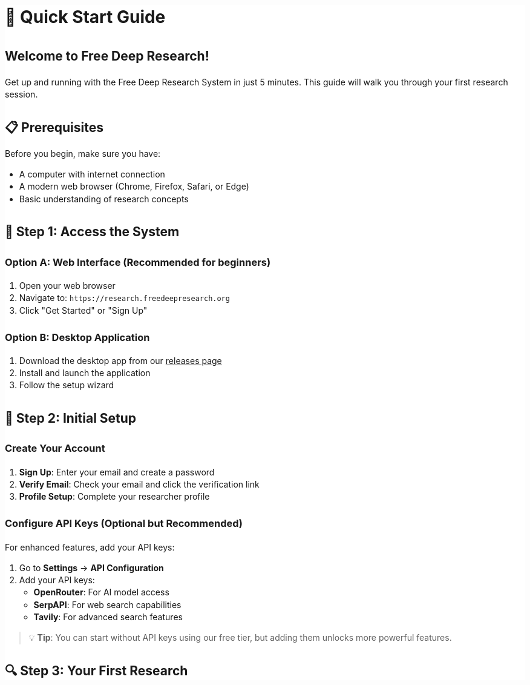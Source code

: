 # 🚀 Quick Start Guide

## Welcome to Free Deep Research!

Get up and running with the Free Deep Research System in just 5 minutes. This guide will walk you through your first research session.

## 📋 Prerequisites

Before you begin, make sure you have:
- A computer with internet connection
- A modern web browser (Chrome, Firefox, Safari, or Edge)
- Basic understanding of research concepts

## 🎯 Step 1: Access the System

### Option A: Web Interface (Recommended for beginners)
1. Open your web browser
2. Navigate to: `https://research.freedeepresearch.org`
3. Click "Get Started" or "Sign Up"

### Option B: Desktop Application
1. Download the desktop app from our [releases page](https://github.com/huggingfacer04/free-deep-research/releases)
2. Install and launch the application
3. Follow the setup wizard

## 🔑 Step 2: Initial Setup

### Create Your Account
1. **Sign Up**: Enter your email and create a password
2. **Verify Email**: Check your email and click the verification link
3. **Profile Setup**: Complete your researcher profile

### Configure API Keys (Optional but Recommended)
For enhanced features, add your API keys:

1. Go to **Settings** → **API Configuration**
2. Add your API keys:
   - **OpenRouter**: For AI model access
   - **SerpAPI**: For web search capabilities
   - **Tavily**: For advanced search features

> 💡 **Tip**: You can start without API keys using our free tier, but adding them unlocks more powerful features.

## 🔍 Step 3: Your First Research
